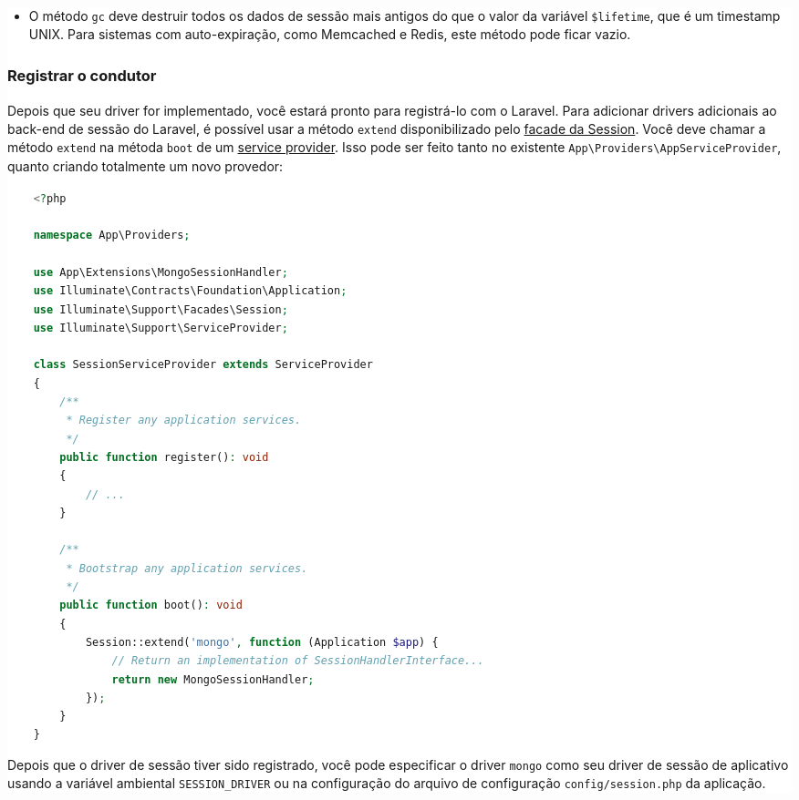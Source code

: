  - O método `gc` deve destruir todos os dados de sessão mais antigos do que o valor da variável `$lifetime`, que é um timestamp UNIX. Para sistemas com auto-expiração, como Memcached e Redis, este método pode ficar vazio.

</div>

<a name="registering-the-driver"></a>
### Registrar o condutor

 Depois que seu driver for implementado, você estará pronto para registrá-lo com o Laravel. Para adicionar drivers adicionais ao back-end de sessão do Laravel, é possível usar a método `extend` disponibilizado pelo [facade da Session](/docs/facades). Você deve chamar a método `extend` na métoda `boot` de um [service provider](~/providers/). Isso pode ser feito tanto no existente `App\Providers\AppServiceProvider`, quanto criando totalmente um novo provedor:

```php
    <?php

    namespace App\Providers;

    use App\Extensions\MongoSessionHandler;
    use Illuminate\Contracts\Foundation\Application;
    use Illuminate\Support\Facades\Session;
    use Illuminate\Support\ServiceProvider;

    class SessionServiceProvider extends ServiceProvider
    {
        /**
         * Register any application services.
         */
        public function register(): void
        {
            // ...
        }

        /**
         * Bootstrap any application services.
         */
        public function boot(): void
        {
            Session::extend('mongo', function (Application $app) {
                // Return an implementation of SessionHandlerInterface...
                return new MongoSessionHandler;
            });
        }
    }
```

 Depois que o driver de sessão tiver sido registrado, você pode especificar o driver `mongo` como seu driver de sessão de aplicativo usando a variável ambiental `SESSION_DRIVER` ou na configuração do arquivo de configuração `config/session.php` da aplicação.
